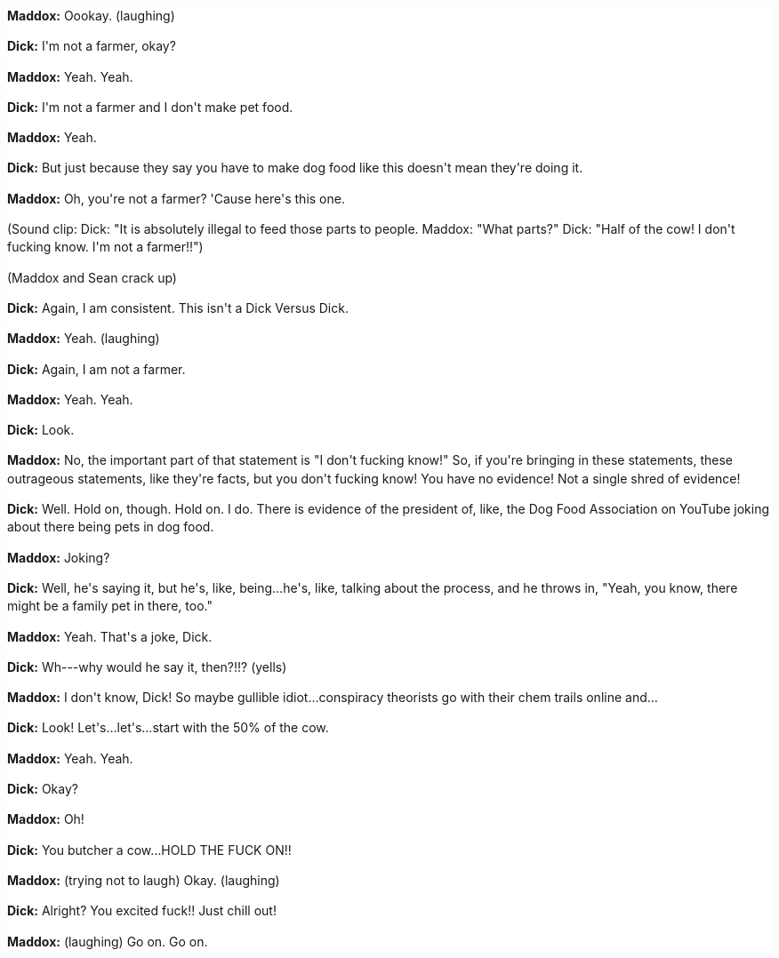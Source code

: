 **Maddox:** Oookay. (laughing)

**Dick:** I'm not a farmer, okay?

**Maddox:** Yeah. Yeah.

**Dick:** I'm not a farmer and I don't make pet food.

**Maddox:** Yeah.

**Dick:** But just because they say you have to make dog food like this doesn't mean they're doing it.

**Maddox:** Oh, you're not a farmer? 'Cause here's this one.

(Sound clip: Dick: "It is absolutely illegal to feed those parts to people. Maddox: "What parts?" Dick: "Half of the cow! I don't fucking know. I'm not a farmer!!")

(Maddox and Sean crack up)

**Dick:** Again, I am consistent. This isn't a Dick Versus Dick.

**Maddox:** Yeah. (laughing)

**Dick:** Again, I am not a farmer.

**Maddox:** Yeah. Yeah.

**Dick:** Look.

**Maddox:** No, the important part of that statement is "I don't fucking know!" So, if you're bringing in these statements, these outrageous statements, like they're facts, but you don't fucking know! You have no evidence! Not a single shred of evidence!

**Dick:** Well. Hold on, though. Hold on. I do. There is evidence of the president of, like, the Dog Food Association on YouTube joking about there being pets in dog food.

**Maddox:** Joking?

**Dick:** Well, he's saying it, but he's, like, being…he's, like, talking about the process, and he throws in, "Yeah, you know, there might be a family pet in there, too."

**Maddox:** Yeah. That's a joke, Dick.

**Dick:** Wh---why would he say it, then?!!? (yells)

**Maddox:** I don't know, Dick! So maybe gullible idiot…conspiracy theorists go with their chem trails online and…

**Dick:** Look! Let's…let's...start with the 50% of the cow.

**Maddox:** Yeah. Yeah.

**Dick:** Okay?

**Maddox:** Oh!

**Dick:** You butcher a cow…HOLD THE FUCK ON!!

**Maddox:** (trying not to laugh) Okay. (laughing)

**Dick:** Alright? You excited fuck!! Just chill out!

**Maddox:** (laughing) Go on. Go on.
